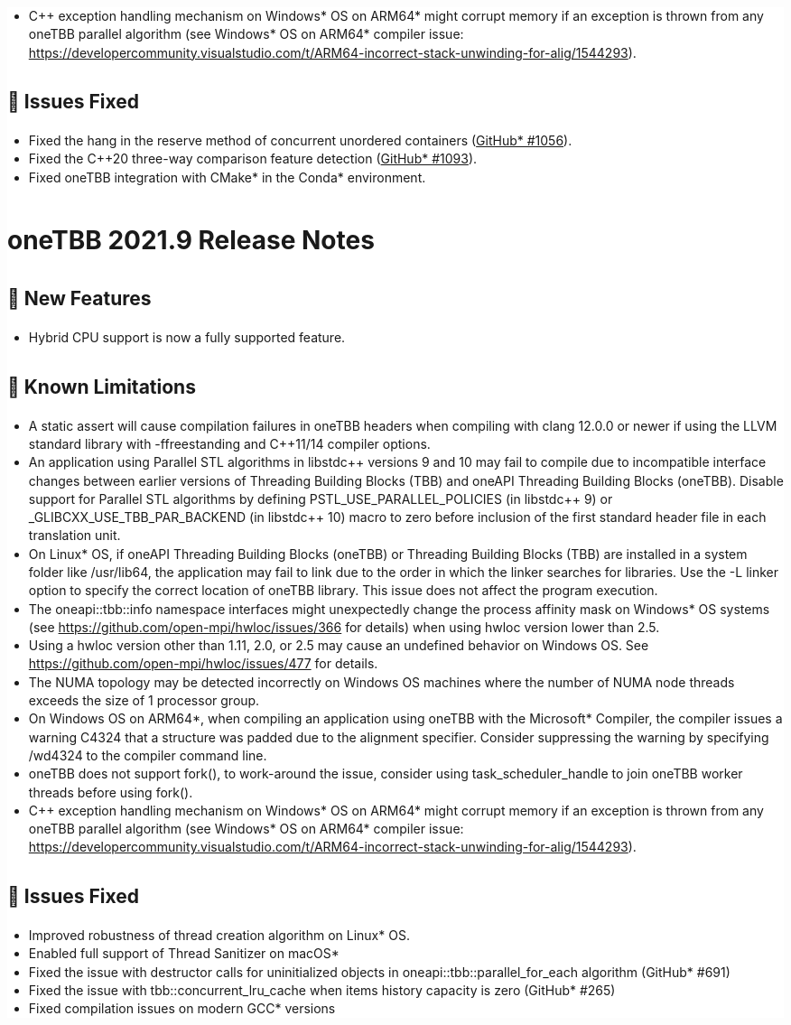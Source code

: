- C++ exception handling mechanism on Windows* OS on ARM64* might corrupt memory if an exception is thrown from any oneTBB parallel algorithm (see Windows* OS on ARM64* compiler issue: https://developercommunity.visualstudio.com/t/ARM64-incorrect-stack-unwinding-for-alig/1544293).

## :hammer: Issues Fixed
- Fixed the hang in the reserve method of concurrent unordered containers ([GitHub* #1056](http://github.com/oneapi-src/oneTBB/issues/1056)).
- Fixed the C++20 three-way comparison feature detection ([GitHub* #1093](http://github.com/oneapi-src/oneTBB/issues/1093)).
- Fixed oneTBB integration with CMake* in the Conda* environment.

# oneTBB 2021.9 Release Notes

## :tada: New Features
- Hybrid CPU support is now a fully supported feature.

## :rotating_light: Known Limitations
- A static assert will cause compilation failures in oneTBB headers when compiling with clang 12.0.0 or newer if using the LLVM standard library with -ffreestanding and C++11/14 compiler options. 
- An application using Parallel STL algorithms in libstdc++ versions 9 and 10 may fail to compile due to incompatible interface changes between earlier versions of Threading Building Blocks (TBB) and oneAPI Threading Building Blocks (oneTBB). Disable support for Parallel STL algorithms by defining PSTL_USE_PARALLEL_POLICIES (in libstdc++ 9) or _GLIBCXX_USE_TBB_PAR_BACKEND (in libstdc++ 10) macro to zero before inclusion of the first standard header file in each translation unit.
- On Linux* OS, if oneAPI Threading Building Blocks (oneTBB) or Threading Building Blocks (TBB) are installed in a system folder like /usr/lib64, the application may fail to link due to the order in which the linker searches for libraries. Use the -L linker option to specify the correct location of oneTBB library. This issue does not affect the program execution.
- The oneapi::tbb::info namespace interfaces might unexpectedly change the process affinity mask on Windows* OS systems (see https://github.com/open-mpi/hwloc/issues/366 for details) when using hwloc version lower than 2.5.
- Using a hwloc version other than 1.11, 2.0, or 2.5 may cause an undefined behavior on Windows OS. See https://github.com/open-mpi/hwloc/issues/477 for details.
- The NUMA topology may be detected incorrectly on Windows OS machines where the number of NUMA node threads exceeds the size of 1 processor group.
- On Windows OS on ARM64*, when compiling an application using oneTBB with the Microsoft* Compiler, the compiler issues a warning C4324 that a structure was padded due to the alignment specifier. Consider suppressing the warning by specifying /wd4324 to the compiler command line.
- oneTBB does not support fork(), to work-around the issue, consider using task_scheduler_handle to join oneTBB worker threads before using fork().
- C++ exception handling mechanism on Windows* OS on ARM64* might corrupt memory if an exception is thrown from any oneTBB parallel algorithm (see Windows* OS on ARM64* compiler issue: https://developercommunity.visualstudio.com/t/ARM64-incorrect-stack-unwinding-for-alig/1544293).

## :hammer: Issues Fixed
- Improved robustness of thread creation algorithm on Linux* OS.
- Enabled full support of Thread Sanitizer on macOS*
- Fixed the issue with destructor calls for uninitialized objects in oneapi::tbb::parallel_for_each algorithm (GitHub* #691)
- Fixed the issue with tbb::concurrent_lru_cache when items history capacity is zero (GitHub* #265)
- Fixed compilation issues on modern GCC* versions
